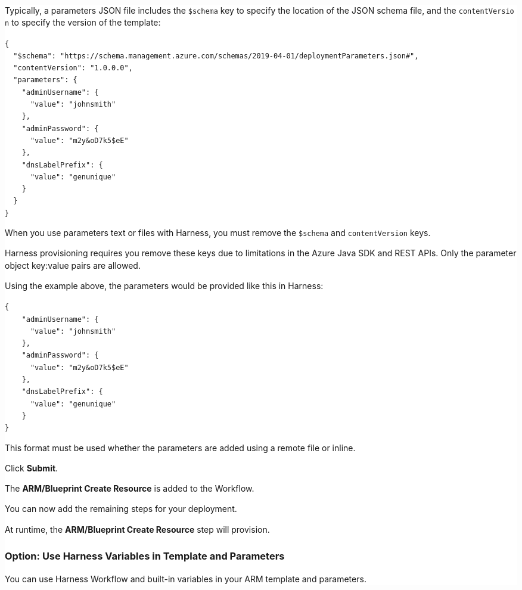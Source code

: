 Typically, a parameters JSON file includes the `$schema` key to specify the location of the JSON schema file, and the `contentVersion` to specify the version of the template:


```
{  
  "$schema": "https://schema.management.azure.com/schemas/2019-04-01/deploymentParameters.json#",  
  "contentVersion": "1.0.0.0",  
  "parameters": {  
    "adminUsername": {  
      "value": "johnsmith"  
    },  
    "adminPassword": {  
      "value": "m2y&oD7k5$eE"  
    },  
    "dnsLabelPrefix": {  
      "value": "genunique"  
    }  
  }  
}
```
When you use parameters text or files with Harness, you must remove the `$schema` and `contentVersion` keys.

Harness provisioning requires you remove these keys due to limitations in the Azure Java SDK and REST APIs. Only the parameter object key:value pairs are allowed.

Using the example above, the parameters would be provided like this in Harness:


```
{  
    "adminUsername": {  
      "value": "johnsmith"  
    },  
    "adminPassword": {  
      "value": "m2y&oD7k5$eE"  
    },  
    "dnsLabelPrefix": {  
      "value": "genunique"  
    }  
}
```
This format must be used whether the parameters are added using a remote file or inline.

Click **Submit**.

The **ARM/Blueprint Create Resource** is added to the Workflow.

You can now add the remaining steps for your deployment.

At runtime, the **ARM/Blueprint Create Resource** step will provision.

### Option: Use Harness Variables in Template and Parameters

You can use Harness Workflow and built-in variables in your ARM template and parameters.
